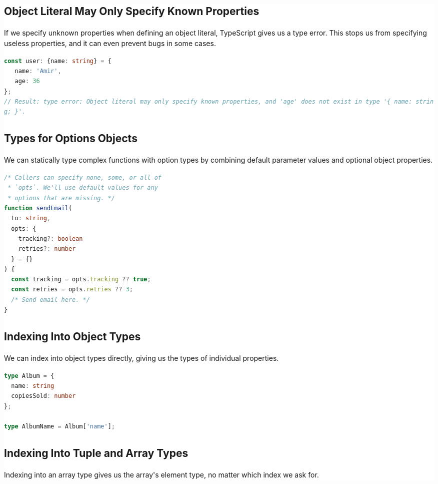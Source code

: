 ## Object Literal May Only Specify Known Properties

If we specify unknown properties when defining an object literal, TypeScript gives us a type error. This stops us from specifying useless properties, and it can even prevent bugs in some cases.

```typescript
const user: {name: string} = {
   name: 'Amir',
   age: 36
};
// Result: type error: Object literal may only specify known properties, and 'age' does not exist in type '{ name: string; }'.
```

## Types for Options Objects

We can statically type complex functions with option types by combining default parameter values and optional object properties.

```typescript
/* Callers can specify none, some, or all of
 * `opts`. We'll use default values for any
 * options that are missing. */
function sendEmail(
  to: string,
  opts: {
    tracking?: boolean
    retries?: number
  } = {}
) {
  const tracking = opts.tracking ?? true;
  const retries = opts.retries ?? 3;
  /* Send email here. */
}
```

## Indexing Into Object Types

We can index into object types directly, giving us the types of individual properties.

```typescript
type Album = {
  name: string
  copiesSold: number
};

type AlbumName = Album['name'];
```

## Indexing Into Tuple and Array Types

Indexing into an array type gives us the array's element type, no matter which index we ask for.


  [userName: string]: number